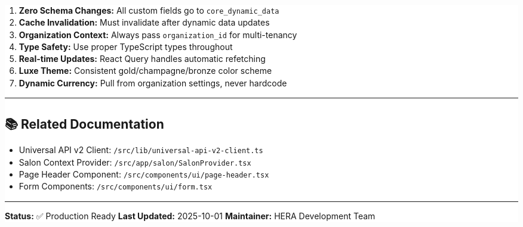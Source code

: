 1. **Zero Schema Changes:** All custom fields go to `core_dynamic_data`
2. **Cache Invalidation:** Must invalidate after dynamic data updates
3. **Organization Context:** Always pass `organization_id` for multi-tenancy
4. **Type Safety:** Use proper TypeScript types throughout
5. **Real-time Updates:** React Query handles automatic refetching
6. **Luxe Theme:** Consistent gold/champagne/bronze color scheme
7. **Dynamic Currency:** Pull from organization settings, never hardcode

---

## 📚 Related Documentation

- Universal API v2 Client: `/src/lib/universal-api-v2-client.ts`
- Salon Context Provider: `/src/app/salon/SalonProvider.tsx`
- Page Header Component: `/src/components/ui/page-header.tsx`
- Form Components: `/src/components/ui/form.tsx`

---

**Status:** ✅ Production Ready
**Last Updated:** 2025-10-01
**Maintainer:** HERA Development Team
